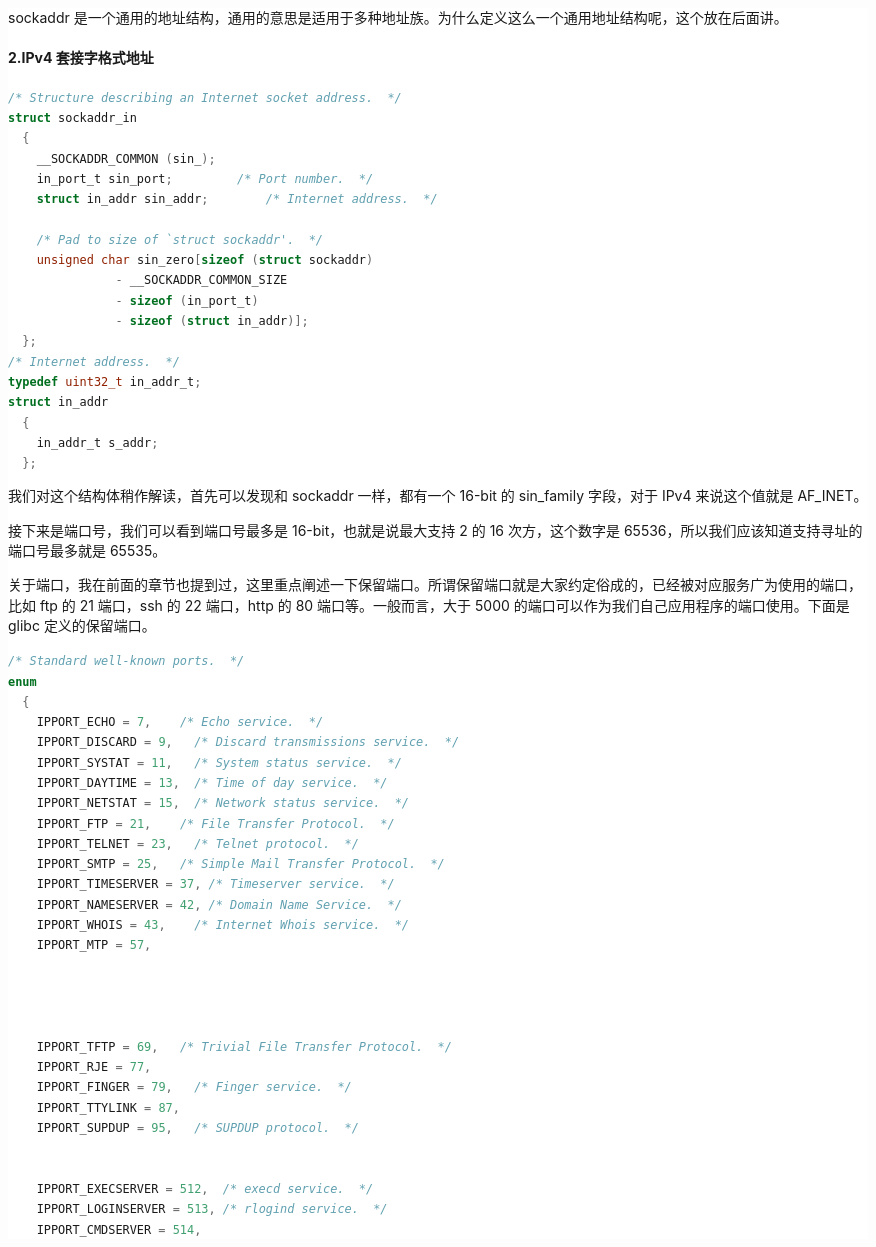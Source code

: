 ```c
```

sockaddr 是一个通用的地址结构，通用的意思是适用于多种地址族。为什么定义这么一个通用地址结构呢，这个放在后面讲。

#### 2.IPv4 套接字格式地址

```c
/* Structure describing an Internet socket address.  */
struct sockaddr_in
  {
    __SOCKADDR_COMMON (sin_);
    in_port_t sin_port;			/* Port number.  */
    struct in_addr sin_addr;		/* Internet address.  */

    /* Pad to size of `struct sockaddr'.  */
    unsigned char sin_zero[sizeof (struct sockaddr)
			   - __SOCKADDR_COMMON_SIZE
			   - sizeof (in_port_t)
			   - sizeof (struct in_addr)];
  };
/* Internet address.  */
typedef uint32_t in_addr_t;
struct in_addr
  {
    in_addr_t s_addr;
  };
```



我们对这个结构体稍作解读，首先可以发现和 sockaddr 一样，都有一个 16-bit 的 sin_family 字段，对于 IPv4 来说这个值就是 AF_INET。

接下来是端口号，我们可以看到端口号最多是 16-bit，也就是说最大支持 2 的 16 次方，这个数字是 65536，所以我们应该知道支持寻址的端口号最多就是 65535。

关于端口，我在前面的章节也提到过，这里重点阐述一下保留端口。所谓保留端口就是大家约定俗成的，已经被对应服务广为使用的端口，比如 ftp 的 21 端口，ssh 的 22 端口，http 的 80 端口等。一般而言，大于 5000 的端口可以作为我们自己应用程序的端口使用。下面是 glibc 定义的保留端口。

```c
/* Standard well-known ports.  */
enum
  {
    IPPORT_ECHO = 7,    /* Echo service.  */
    IPPORT_DISCARD = 9,   /* Discard transmissions service.  */
    IPPORT_SYSTAT = 11,   /* System status service.  */
    IPPORT_DAYTIME = 13,  /* Time of day service.  */
    IPPORT_NETSTAT = 15,  /* Network status service.  */
    IPPORT_FTP = 21,    /* File Transfer Protocol.  */
    IPPORT_TELNET = 23,   /* Telnet protocol.  */
    IPPORT_SMTP = 25,   /* Simple Mail Transfer Protocol.  */
    IPPORT_TIMESERVER = 37, /* Timeserver service.  */
    IPPORT_NAMESERVER = 42, /* Domain Name Service.  */
    IPPORT_WHOIS = 43,    /* Internet Whois service.  */
    IPPORT_MTP = 57,




    IPPORT_TFTP = 69,   /* Trivial File Transfer Protocol.  */
    IPPORT_RJE = 77,
    IPPORT_FINGER = 79,   /* Finger service.  */
    IPPORT_TTYLINK = 87,
    IPPORT_SUPDUP = 95,   /* SUPDUP protocol.  */


    IPPORT_EXECSERVER = 512,  /* execd service.  */
    IPPORT_LOGINSERVER = 513, /* rlogind service.  */
    IPPORT_CMDSERVER = 514,
```